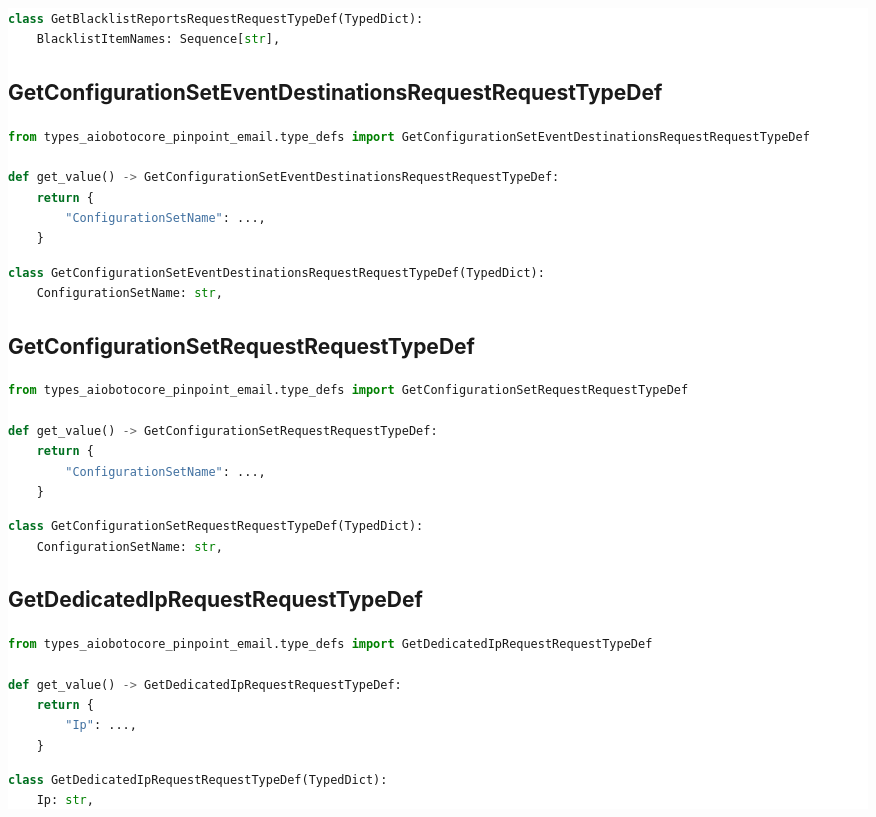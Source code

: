 ```python title="Definition"
class GetBlacklistReportsRequestRequestTypeDef(TypedDict):
    BlacklistItemNames: Sequence[str],
```

## GetConfigurationSetEventDestinationsRequestRequestTypeDef

```python title="Usage Example"
from types_aiobotocore_pinpoint_email.type_defs import GetConfigurationSetEventDestinationsRequestRequestTypeDef

def get_value() -> GetConfigurationSetEventDestinationsRequestRequestTypeDef:
    return {
        "ConfigurationSetName": ...,
    }
```

```python title="Definition"
class GetConfigurationSetEventDestinationsRequestRequestTypeDef(TypedDict):
    ConfigurationSetName: str,
```

## GetConfigurationSetRequestRequestTypeDef

```python title="Usage Example"
from types_aiobotocore_pinpoint_email.type_defs import GetConfigurationSetRequestRequestTypeDef

def get_value() -> GetConfigurationSetRequestRequestTypeDef:
    return {
        "ConfigurationSetName": ...,
    }
```

```python title="Definition"
class GetConfigurationSetRequestRequestTypeDef(TypedDict):
    ConfigurationSetName: str,
```

## GetDedicatedIpRequestRequestTypeDef

```python title="Usage Example"
from types_aiobotocore_pinpoint_email.type_defs import GetDedicatedIpRequestRequestTypeDef

def get_value() -> GetDedicatedIpRequestRequestTypeDef:
    return {
        "Ip": ...,
    }
```

```python title="Definition"
class GetDedicatedIpRequestRequestTypeDef(TypedDict):
    Ip: str,
```
